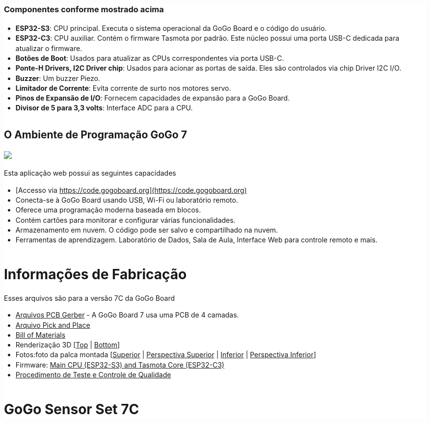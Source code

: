 ### Componentes conforme mostrado acima

- **ESP32-S3**: CPU principal. Executa o sistema operacional da GoGo Board e o código do usuário.
- **ESP32-C3**: CPU auxiliar. Contém o firmware Tasmota por padrão. Este núcleo possui uma porta USB-C dedicada para atualizar o firmware.
- **Botões de Boot**: Usados para atualizar as CPUs correspondentes via porta USB-C.
- **Ponte-H Drivers, I2C Driver chip**: Usados para acionar as portas de saída. Eles são controlados via chip Driver I2C I/O.
- **Buzzer**: Um buzzer Piezo.
- **Limitador de Corrente**: Evita corrente de surto nos motores servo.
- **Pinos de Expansão de I/O**: Fornecem capacidades de expansão para a GoGo Board.
- **Divisor de 5 para 3,3 volts**: Interface ADC para a CPU.

## O Ambiente de Programação GoGo 7

<img src="https://github.com/arnans/gogo7-sesi/blob/main/gogo%207%20diagram/code.gogoboard.png" width=800>

Esta aplicação web possui as seguintes capacidades
- [Accesso via https://code.gogoboard.org](https://code.gogoboard.org)
- Conecta-se à GoGo Board usando USB, Wi-Fi ou laboratório remoto.
- Oferece uma programação moderna baseada em blocos.
- Contém cartões para monitorar e configurar várias funcionalidades.
- Armazenamento em nuvem. O código pode ser salvo e compartilhado na nuvem.
- Ferramentas de aprendizagem. Laboratório de Dados, Sala de Aula, Interface Web para controle remoto e mais.

# Informações de Fabricação

Esses arquivos são para a versão 7C da GoGo Board
- [Arquivos PCB Gerber](https://github.com/arnans/gogo7-sesi/blob/main/Gerber_PCB_GoGo_7C_2024-05-18.zip) - A GoGo Board 7 usa uma PCB de 4 camadas.
- [Arquivo Pick and Place](https://github.com/arnans/gogo7-sesi/blob/main/PickAndPlace_PCB_GoGo%207C_2024-05-18.xlsx)
- [Bill of Materials](https://github.com/arnans/gogo7-sesi/blob/main/BOM_GoGo%207_PCB_GoGo%207C_2024-05-18.xlsx)
- Renderização 3D [[Top](https://github.com/arnans/gogo7-sesi/blob/main/GoGo%207C%203D%20topview.png) | [Bottom](https://github.com/arnans/gogo7-sesi/blob/main/GoGo%207C%203D%20bottomview.png)]
- Fotos:foto da palca montada [[Superior](https://github.com/arnans/gogo7-sesi/blob/main/2024%2007%20GoGo%207C%20Photos/PXL_20240725_035141521.MP.jpg) | [Perspectiva Superior](https://github.com/arnans/gogo7-sesi/blob/main/2024%2007%20GoGo%207C%20Photos/PXL_20240725_035324777.MP.jpg) | [Inferior](https://github.com/arnans/gogo7-sesi/blob/main/2024%2007%20GoGo%207C%20Photos/PXL_20240725_035150818.MP.jpg) | [Perspectiva Inferior](https://github.com/arnans/gogo7-sesi/blob/main/2024%2007%20GoGo%207C%20Photos/PXL_20240725_035346049.MP.jpg)]
- Firmware: [Main CPU (ESP32-S3) and Tasmota Core (ESP32-C3)](https://github.com/arnans/gogo7-sesi/blob/main/firmware)
- [Procedimento de Teste e Controle de Qualidade](https://docs.google.com/document/d/1wkHplLRawxpCvvXY5K_7zhaUBPVLWB5iVyL8zbxunkI/edit#heading=h.g8lrajqe9t70)

# GoGo Sensor Set 7C
